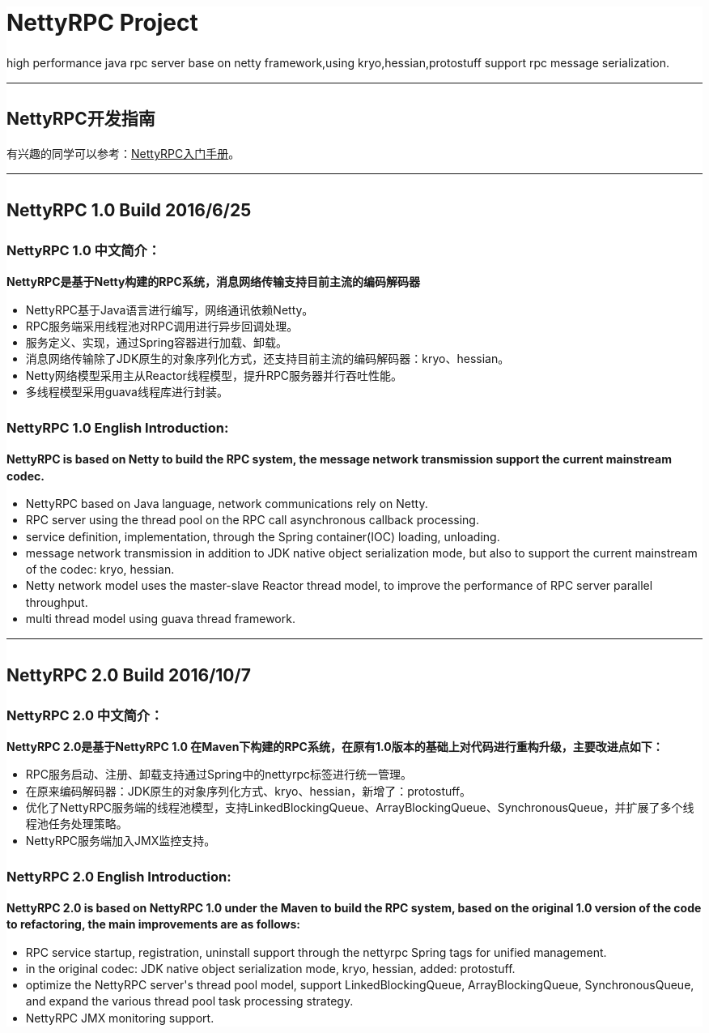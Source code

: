 # NettyRPC Project
high performance java rpc server base on netty framework,using kryo,hessian,protostuff support rpc message serialization.

----------
## NettyRPC开发指南
有兴趣的同学可以参考：[NettyRPC入门手册](https://github.com/tang-jie/NettyRPC/wiki/NettyRPC%E5%BC%80%E5%8F%91%E6%8C%87%E5%8D%97)。

----------
## NettyRPC 1.0 Build 2016/6/25

### NettyRPC 1.0 中文简介：
**NettyRPC是基于Netty构建的RPC系统，消息网络传输支持目前主流的编码解码器**
* NettyRPC基于Java语言进行编写，网络通讯依赖Netty。
* RPC服务端采用线程池对RPC调用进行异步回调处理。
* 服务定义、实现，通过Spring容器进行加载、卸载。
* 消息网络传输除了JDK原生的对象序列化方式，还支持目前主流的编码解码器：kryo、hessian。
* Netty网络模型采用主从Reactor线程模型，提升RPC服务器并行吞吐性能。
* 多线程模型采用guava线程库进行封装。

### NettyRPC 1.0 English Introduction:
**NettyRPC is based on Netty to build the RPC system, the message network transmission support the current mainstream codec.**
* NettyRPC based on Java language, network communications rely on Netty.
* RPC server using the thread pool on the RPC call asynchronous callback processing.
* service definition, implementation, through the Spring container(IOC) loading, unloading.
* message network transmission in addition to JDK native object serialization mode, but also to support the current mainstream of the codec: kryo, hessian.
* Netty network model uses the master-slave Reactor thread model, to improve the performance of RPC server parallel throughput.
* multi thread model using guava thread framework.

----------
## NettyRPC 2.0 Build 2016/10/7

### NettyRPC 2.0 中文简介：
**NettyRPC 2.0是基于NettyRPC 1.0 在Maven下构建的RPC系统，在原有1.0版本的基础上对代码进行重构升级，主要改进点如下：**
* RPC服务启动、注册、卸载支持通过Spring中的nettyrpc标签进行统一管理。
* 在原来编码解码器：JDK原生的对象序列化方式、kryo、hessian，新增了：protostuff。
* 优化了NettyRPC服务端的线程池模型，支持LinkedBlockingQueue、ArrayBlockingQueue、SynchronousQueue，并扩展了多个线程池任务处理策略。
* NettyRPC服务端加入JMX监控支持。

### NettyRPC 2.0 English Introduction:
**NettyRPC 2.0 is based on NettyRPC 1.0 under the Maven to build the RPC system, based on the original 1.0 version of the code to refactoring, the main improvements are as follows:**
* RPC service startup, registration, uninstall support through the nettyrpc Spring tags for unified management.
* in the original codec: JDK native object serialization mode, kryo, hessian, added: protostuff.
* optimize the NettyRPC server's thread pool model, support LinkedBlockingQueue, ArrayBlockingQueue, SynchronousQueue, and expand the various thread pool task processing strategy.
* NettyRPC JMX monitoring support.
